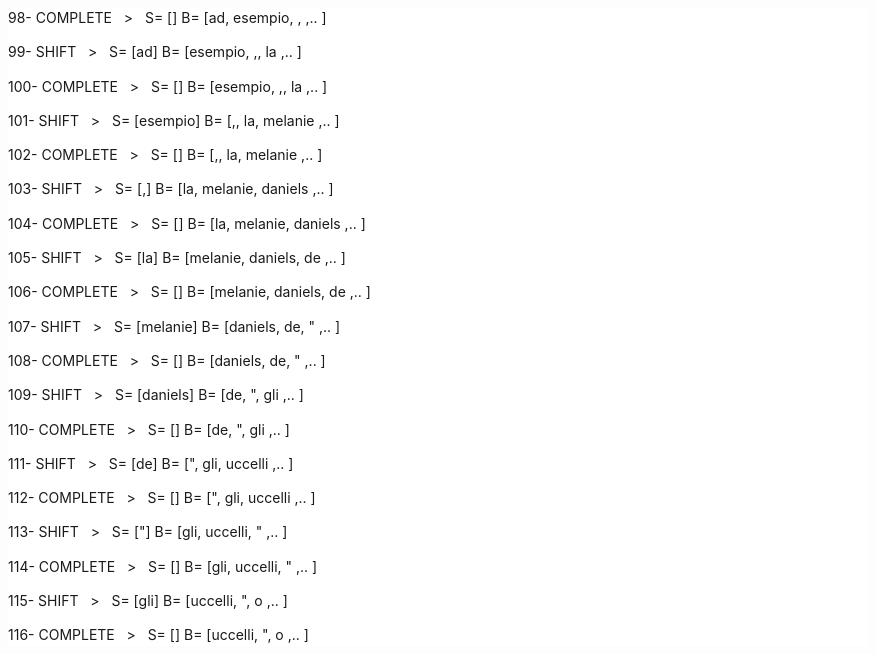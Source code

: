
98- COMPLETE&nbsp;&nbsp;&nbsp;>&nbsp;&nbsp;&nbsp;S= []   B= [ad, esempio, , ,.. ]



99- SHIFT&nbsp;&nbsp;&nbsp;>&nbsp;&nbsp;&nbsp;S= [ad]   B= [esempio, ,, la ,.. ]



100- COMPLETE&nbsp;&nbsp;&nbsp;>&nbsp;&nbsp;&nbsp;S= []   B= [esempio, ,, la ,.. ]



101- SHIFT&nbsp;&nbsp;&nbsp;>&nbsp;&nbsp;&nbsp;S= [esempio]   B= [,, la, melanie ,.. ]



102- COMPLETE&nbsp;&nbsp;&nbsp;>&nbsp;&nbsp;&nbsp;S= []   B= [,, la, melanie ,.. ]



103- SHIFT&nbsp;&nbsp;&nbsp;>&nbsp;&nbsp;&nbsp;S= [,]   B= [la, melanie, daniels ,.. ]



104- COMPLETE&nbsp;&nbsp;&nbsp;>&nbsp;&nbsp;&nbsp;S= []   B= [la, melanie, daniels ,.. ]



105- SHIFT&nbsp;&nbsp;&nbsp;>&nbsp;&nbsp;&nbsp;S= [la]   B= [melanie, daniels, de ,.. ]



106- COMPLETE&nbsp;&nbsp;&nbsp;>&nbsp;&nbsp;&nbsp;S= []   B= [melanie, daniels, de ,.. ]



107- SHIFT&nbsp;&nbsp;&nbsp;>&nbsp;&nbsp;&nbsp;S= [melanie]   B= [daniels, de, " ,.. ]



108- COMPLETE&nbsp;&nbsp;&nbsp;>&nbsp;&nbsp;&nbsp;S= []   B= [daniels, de, " ,.. ]



109- SHIFT&nbsp;&nbsp;&nbsp;>&nbsp;&nbsp;&nbsp;S= [daniels]   B= [de, ", gli ,.. ]



110- COMPLETE&nbsp;&nbsp;&nbsp;>&nbsp;&nbsp;&nbsp;S= []   B= [de, ", gli ,.. ]



111- SHIFT&nbsp;&nbsp;&nbsp;>&nbsp;&nbsp;&nbsp;S= [de]   B= [", gli, uccelli ,.. ]



112- COMPLETE&nbsp;&nbsp;&nbsp;>&nbsp;&nbsp;&nbsp;S= []   B= [", gli, uccelli ,.. ]



113- SHIFT&nbsp;&nbsp;&nbsp;>&nbsp;&nbsp;&nbsp;S= ["]   B= [gli, uccelli, " ,.. ]



114- COMPLETE&nbsp;&nbsp;&nbsp;>&nbsp;&nbsp;&nbsp;S= []   B= [gli, uccelli, " ,.. ]



115- SHIFT&nbsp;&nbsp;&nbsp;>&nbsp;&nbsp;&nbsp;S= [gli]   B= [uccelli, ", o ,.. ]



116- COMPLETE&nbsp;&nbsp;&nbsp;>&nbsp;&nbsp;&nbsp;S= []   B= [uccelli, ", o ,.. ]


